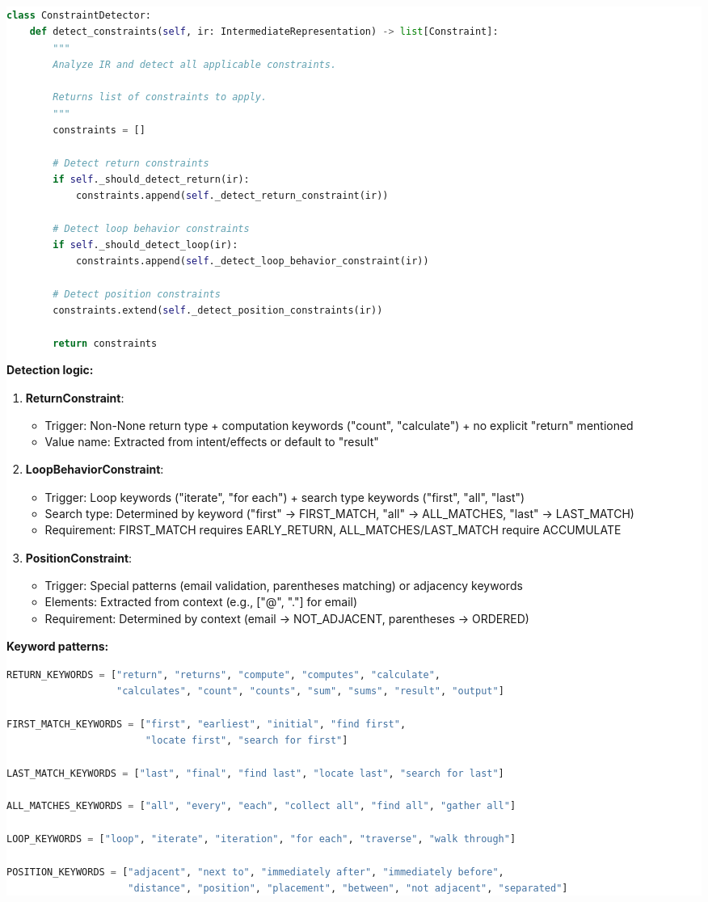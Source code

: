 ```python
class ConstraintDetector:
    def detect_constraints(self, ir: IntermediateRepresentation) -> list[Constraint]:
        """
        Analyze IR and detect all applicable constraints.

        Returns list of constraints to apply.
        """
        constraints = []

        # Detect return constraints
        if self._should_detect_return(ir):
            constraints.append(self._detect_return_constraint(ir))

        # Detect loop behavior constraints
        if self._should_detect_loop(ir):
            constraints.append(self._detect_loop_behavior_constraint(ir))

        # Detect position constraints
        constraints.extend(self._detect_position_constraints(ir))

        return constraints
```

**Detection logic:**

1. **ReturnConstraint**:
   - Trigger: Non-None return type + computation keywords ("count", "calculate") + no explicit "return" mentioned
   - Value name: Extracted from intent/effects or default to "result"

2. **LoopBehaviorConstraint**:
   - Trigger: Loop keywords ("iterate", "for each") + search type keywords ("first", "all", "last")
   - Search type: Determined by keyword ("first" → FIRST_MATCH, "all" → ALL_MATCHES, "last" → LAST_MATCH)
   - Requirement: FIRST_MATCH requires EARLY_RETURN, ALL_MATCHES/LAST_MATCH require ACCUMULATE

3. **PositionConstraint**:
   - Trigger: Special patterns (email validation, parentheses matching) or adjacency keywords
   - Elements: Extracted from context (e.g., ["@", "."] for email)
   - Requirement: Determined by context (email → NOT_ADJACENT, parentheses → ORDERED)

**Keyword patterns:**

```python
RETURN_KEYWORDS = ["return", "returns", "compute", "computes", "calculate",
                   "calculates", "count", "counts", "sum", "sums", "result", "output"]

FIRST_MATCH_KEYWORDS = ["first", "earliest", "initial", "find first",
                        "locate first", "search for first"]

LAST_MATCH_KEYWORDS = ["last", "final", "find last", "locate last", "search for last"]

ALL_MATCHES_KEYWORDS = ["all", "every", "each", "collect all", "find all", "gather all"]

LOOP_KEYWORDS = ["loop", "iterate", "iteration", "for each", "traverse", "walk through"]

POSITION_KEYWORDS = ["adjacent", "next to", "immediately after", "immediately before",
                     "distance", "position", "placement", "between", "not adjacent", "separated"]
```
